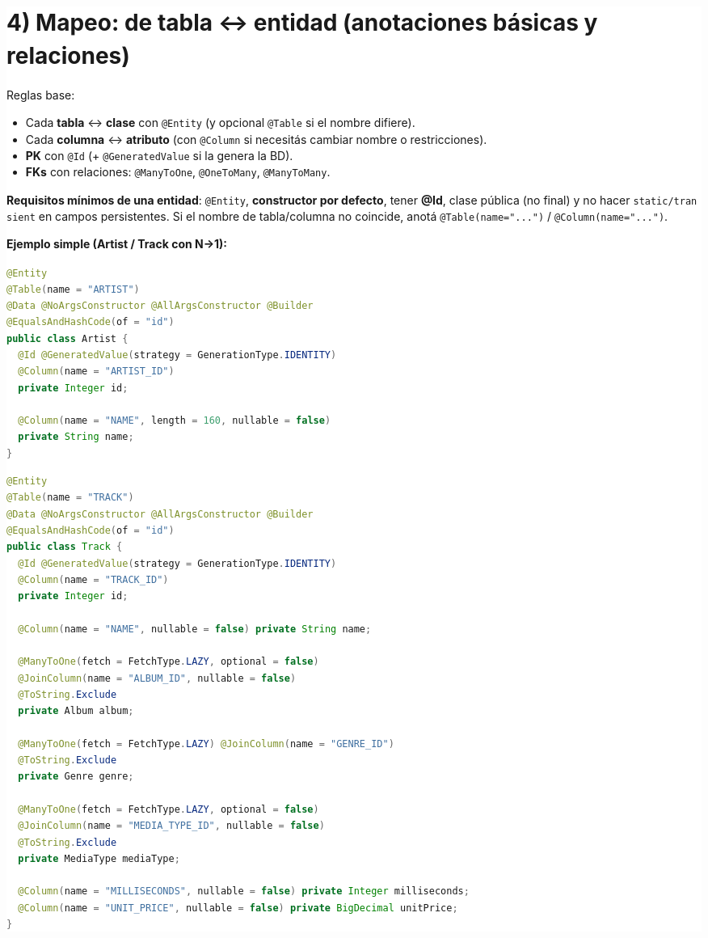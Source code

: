 
# 4) Mapeo: de tabla ↔ entidad (anotaciones básicas y relaciones)

Reglas base:

* Cada **tabla** ↔ **clase** con `@Entity` (y opcional `@Table` si el nombre difiere).
* Cada **columna** ↔ **atributo** (con `@Column` si necesitás cambiar nombre o restricciones).
* **PK** con `@Id` (+ `@GeneratedValue` si la genera la BD).
* **FKs** con relaciones: `@ManyToOne`, `@OneToMany`, `@ManyToMany`.

**Requisitos mínimos de una entidad**: `@Entity`, **constructor por defecto**, tener **@Id**, clase pública (no final) y no hacer `static/transient` en campos persistentes.
Si el nombre de tabla/columna no coincide, anotá `@Table(name="...")` / `@Column(name="...")`.

**Ejemplo simple (Artist / Track con N→1):**

```java
@Entity
@Table(name = "ARTIST")
@Data @NoArgsConstructor @AllArgsConstructor @Builder
@EqualsAndHashCode(of = "id")
public class Artist {
  @Id @GeneratedValue(strategy = GenerationType.IDENTITY)
  @Column(name = "ARTIST_ID")
  private Integer id;

  @Column(name = "NAME", length = 160, nullable = false)
  private String name;
}
```

```java
@Entity
@Table(name = "TRACK")
@Data @NoArgsConstructor @AllArgsConstructor @Builder
@EqualsAndHashCode(of = "id")
public class Track {
  @Id @GeneratedValue(strategy = GenerationType.IDENTITY)
  @Column(name = "TRACK_ID")
  private Integer id;

  @Column(name = "NAME", nullable = false) private String name;

  @ManyToOne(fetch = FetchType.LAZY, optional = false)
  @JoinColumn(name = "ALBUM_ID", nullable = false)
  @ToString.Exclude
  private Album album;

  @ManyToOne(fetch = FetchType.LAZY) @JoinColumn(name = "GENRE_ID")
  @ToString.Exclude
  private Genre genre;

  @ManyToOne(fetch = FetchType.LAZY, optional = false)
  @JoinColumn(name = "MEDIA_TYPE_ID", nullable = false)
  @ToString.Exclude
  private MediaType mediaType;

  @Column(name = "MILLISECONDS", nullable = false) private Integer milliseconds;
  @Column(name = "UNIT_PRICE", nullable = false) private BigDecimal unitPrice;
}
```
